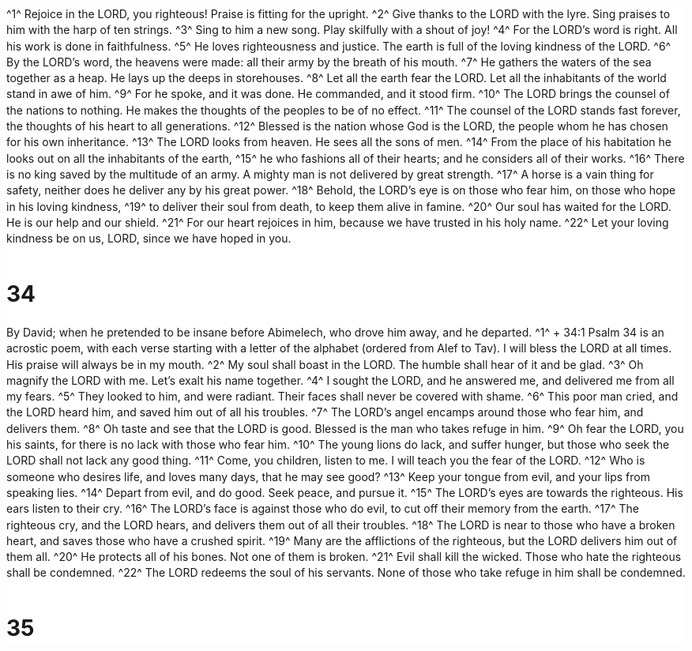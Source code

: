 ^1^ Rejoice in the LORD, you righteous! Praise is fitting for the upright. ^2^ Give thanks to the LORD with the lyre. Sing praises to him with the harp of ten strings. ^3^ Sing to him a new song. Play skilfully with a shout of joy! ^4^ For the LORD’s word is right. All his work is done in faithfulness. ^5^ He loves righteousness and justice. The earth is full of the loving kindness of the LORD. ^6^ By the LORD’s word, the heavens were made: all their army by the breath of his mouth. ^7^ He gathers the waters of the sea together as a heap. He lays up the deeps in storehouses. ^8^ Let all the earth fear the LORD. Let all the inhabitants of the world stand in awe of him. ^9^ For he spoke, and it was done. He commanded, and it stood firm. ^10^ The LORD brings the counsel of the nations to nothing. He makes the thoughts of the peoples to be of no effect. ^11^ The counsel of the LORD stands fast forever, the thoughts of his heart to all generations. ^12^ Blessed is the nation whose God is the LORD, the people whom he has chosen for his own inheritance. ^13^ The LORD looks from heaven. He sees all the sons of men. ^14^ From the place of his habitation he looks out on all the inhabitants of the earth, ^15^ he who fashions all of their hearts; and he considers all of their works. ^16^ There is no king saved by the multitude of an army. A mighty man is not delivered by great strength. ^17^ A horse is a vain thing for safety, neither does he deliver any by his great power. ^18^ Behold, the LORD’s eye is on those who fear him, on those who hope in his loving kindness, ^19^ to deliver their soul from death, to keep them alive in famine. ^20^ Our soul has waited for the LORD. He is our help and our shield. ^21^ For our heart rejoices in him, because we have trusted in his holy name. ^22^ Let your loving kindness be on us, LORD, since we have hoped in you. 

# 34 
By David; when he pretended to be insane before Abimelech, who drove him away, and he departed. ^1^ + 34:1 Psalm 34 is an acrostic poem, with each verse starting with a letter of the alphabet (ordered from Alef to Tav). I will bless the LORD at all times. His praise will always be in my mouth. ^2^ My soul shall boast in the LORD. The humble shall hear of it and be glad. ^3^ Oh magnify the LORD with me. Let’s exalt his name together. ^4^ I sought the LORD, and he answered me, and delivered me from all my fears. ^5^ They looked to him, and were radiant. Their faces shall never be covered with shame. ^6^ This poor man cried, and the LORD heard him, and saved him out of all his troubles. ^7^ The LORD’s angel encamps around those who fear him, and delivers them. ^8^ Oh taste and see that the LORD is good. Blessed is the man who takes refuge in him. ^9^ Oh fear the LORD, you his saints, for there is no lack with those who fear him. ^10^ The young lions do lack, and suffer hunger, but those who seek the LORD shall not lack any good thing. ^11^ Come, you children, listen to me. I will teach you the fear of the LORD. ^12^ Who is someone who desires life, and loves many days, that he may see good? ^13^ Keep your tongue from evil, and your lips from speaking lies. ^14^ Depart from evil, and do good. Seek peace, and pursue it. ^15^ The LORD’s eyes are towards the righteous. His ears listen to their cry. ^16^ The LORD’s face is against those who do evil, to cut off their memory from the earth. ^17^ The righteous cry, and the LORD hears, and delivers them out of all their troubles. ^18^ The LORD is near to those who have a broken heart, and saves those who have a crushed spirit. ^19^ Many are the afflictions of the righteous, but the LORD delivers him out of them all. ^20^ He protects all of his bones. Not one of them is broken. ^21^ Evil shall kill the wicked. Those who hate the righteous shall be condemned. ^22^ The LORD redeems the soul of his servants. None of those who take refuge in him shall be condemned. 

# 35 